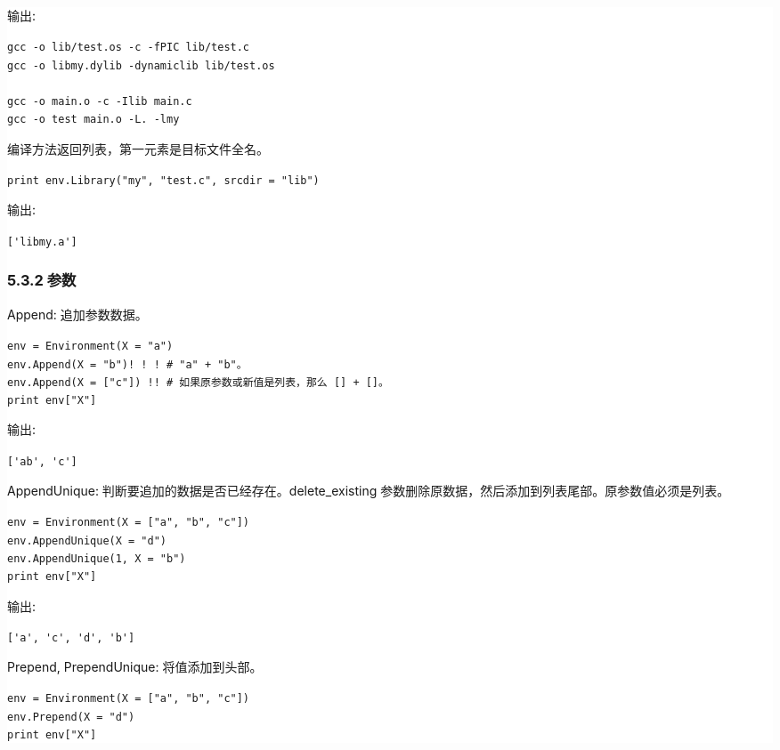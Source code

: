 输出:

```
gcc -o lib/test.os -c -fPIC lib/test.c
gcc -o libmy.dylib -dynamiclib lib/test.os

gcc -o main.o -c -Ilib main.c
gcc -o test main.o -L. -lmy
```

编译方法返回列表，第一元素是目标文件全名。

```
print env.Library("my", "test.c", srcdir = "lib")
```

输出:

```
['libmy.a']
```

### 5.3.2 参数

Append: 追加参数数据。

```
env = Environment(X = "a")
env.Append(X = "b")! ! ! # "a" + "b"。
env.Append(X = ["c"]) !! # 如果原参数或新值是列表，那么 [] + []。
print env["X"]
```

输出:

```
['ab', 'c']
```

AppendUnique: 判断要追加的数据是否已经存在。delete_existing 参数删除原数据，然后添加到列表尾部。原参数值必须是列表。

```
env = Environment(X = ["a", "b", "c"])
env.AppendUnique(X = "d")
env.AppendUnique(1, X = "b")
print env["X"]
```

输出:

```
['a', 'c', 'd', 'b']
```

Prepend, PrependUnique: 将值添加到头部。

```
env = Environment(X = ["a", "b", "c"])
env.Prepend(X = "d")
print env["X"]
```
